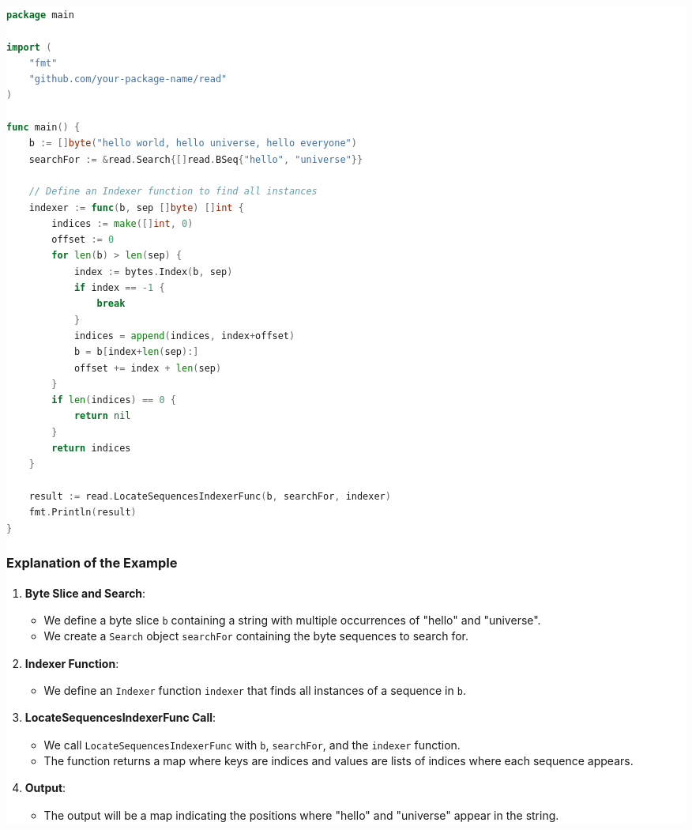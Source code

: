 ```go
package main

import (
    "fmt"
    "github.com/your-package-name/read"
)

func main() {
    b := []byte("hello world, hello universe, hello everyone")
    searchFor := &read.Search{[]read.BSeq{"hello", "universe"}}
    
    // Define an Indexer function to find all instances
    indexer := func(b, sep []byte) []int {
        indices := make([]int, 0)
        offset := 0
        for len(b) > len(sep) {
            index := bytes.Index(b, sep)
            if index == -1 {
                break
            }
            indices = append(indices, index+offset)
            b = b[index+len(sep):]
            offset += index + len(sep)
        }
        if len(indices) == 0 {
            return nil
        }
        return indices
    }
    
    result := read.LocateSequencesIndexerFunc(b, searchFor, indexer)
    fmt.Println(result)
}
```

### Explanation of the Example
1. **Byte Slice and Search**:
    - We define a byte slice `b` containing a string with multiple occurrences of "hello" and "universe".
    - We create a `Search` object `searchFor` containing the byte sequences to search for.

2. **Indexer Function**:
    - We define an `Indexer` function `indexer` that finds all instances of a sequence in `b`.

3. **LocateSequencesIndexerFunc Call**:
    - We call `LocateSequencesIndexerFunc` with `b`, `searchFor`, and the `indexer` function.
    - The function returns a map where keys are indices and values are lists of indices where each sequence appears.

4. **Output**:
    - The output will be a map indicating the positions where "hello" and "universe" appear in the string.
